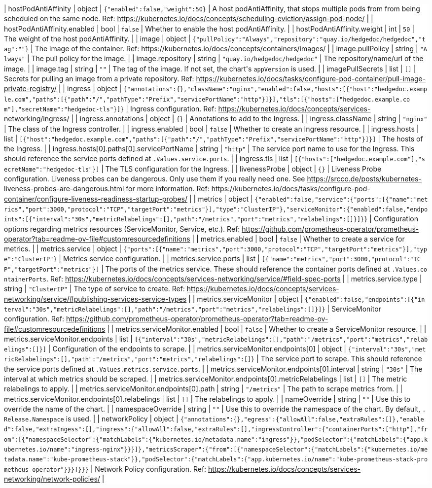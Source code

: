 | hostPodAntiAffinity | object | `{"enabled":false,"weight":50}` | A host podAntiAffinity, that stops multiple pods from from being scheduled on the same node.  Ref: https://kubernetes.io/docs/concepts/scheduling-eviction/assign-pod-node/ |
| hostPodAntiAffinity.enabled | bool | `false` | Whether to enable the host podAntiAffinity. |
| hostPodAntiAffinity.weight | int | `50` | The weight of the host podAntiAffinity. |
| image | object | `{"pullPolicy":"Always","repository":"quay.io/hedgedoc/hedgedoc","tag":""}` | The image of the container.  Ref: https://kubernetes.io/docs/concepts/containers/images/ |
| image.pullPolicy | string | `"Always"` | The pull policy for the image. |
| image.repository | string | `"quay.io/hedgedoc/hedgedoc"` | The repository/name/url of the image. |
| image.tag | string | `""` | The tag of the image. If not set, the chart's `appVersion` is used. |
| imagePullSecrets | list | `[]` | Secrets for pulling an image from a private repository.  Ref: https://kubernetes.io/docs/tasks/configure-pod-container/pull-image-private-registry/ |
| ingress | object | `{"annotations":{},"className":"nginx","enabled":false,"hosts":[{"host":"hedgedoc.example.com","paths":[{"path":"/","pathType":"Prefix","servicePortName":"http"}]}],"tls":[{"hosts":["hedgedoc.example.com"],"secretName":"hedgedoc-tls"}]}` | Ingress configuration.  Ref: https://kubernetes.io/docs/concepts/services-networking/ingress/ |
| ingress.annotations | object | `{}` | Annotations to add to the Ingress. |
| ingress.className | string | `"nginx"` | The class of the Ingress controller. |
| ingress.enabled | bool | `false` | Whether to create an Ingress resource. |
| ingress.hosts | list | `[{"host":"hedgedoc.example.com","paths":[{"path":"/","pathType":"Prefix","servicePortName":"http"}]}]` | The hosts of the Ingress. |
| ingress.hosts[0].paths[0].servicePortName | string | `"http"` | The service port name to use for the Ingress. This should reference the service ports defined at `.Values.service.ports`. |
| ingress.tls | list | `[{"hosts":["hedgedoc.example.com"],"secretName":"hedgedoc-tls"}]` | The TLS configuration for the Ingress. |
| livenessProbe | object | `{}` | Liveness Probe configuration. Liveness probes can be dangerous. Only use them if you really need one. See https://srcco.de/posts/kubernetes-liveness-probes-are-dangerous.html for more information.  Ref: https://kubernetes.io/docs/tasks/configure-pod-container/configure-liveness-readiness-startup-probes/ |
| metrics | object | `{"enabled":false,"service":{"ports":[{"name":"metrics","port":3000,"protocol":"TCP","targetPort":"metrics"}],"type":"ClusterIP"},"serviceMonitor":{"enabled":false,"endpoints":[{"interval":"30s","metricRelabelings":[],"path":"/metrics","port":"metrics","relabelings":[]}]}}` | Configuration options regarding metrics resources (ServiceMonitor, Service, etc.).  Ref: https://github.com/prometheus-operator/prometheus-operator?tab=readme-ov-file#customresourcedefinitions |
| metrics.enabled | bool | `false` | Whether to create a service for metrics. |
| metrics.service | object | `{"ports":[{"name":"metrics","port":3000,"protocol":"TCP","targetPort":"metrics"}],"type":"ClusterIP"}` | Metrics service configuration. |
| metrics.service.ports | list | `[{"name":"metrics","port":3000,"protocol":"TCP","targetPort":"metrics"}]` | The ports of the metrics service. These should reference the container ports defined at `.Values.containerPorts`.  Ref: https://kubernetes.io/docs/concepts/services-networking/service/#field-spec-ports |
| metrics.service.type | string | `"ClusterIP"` | The type of service to create.  Ref: https://kubernetes.io/docs/concepts/services-networking/service/#publishing-services-service-types |
| metrics.serviceMonitor | object | `{"enabled":false,"endpoints":[{"interval":"30s","metricRelabelings":[],"path":"/metrics","port":"metrics","relabelings":[]}]}` | ServiceMonitor configuration.  Ref: https://github.com/prometheus-operator/prometheus-operator?tab=readme-ov-file#customresourcedefinitions |
| metrics.serviceMonitor.enabled | bool | `false` | Whether to create a ServiceMonitor resource. |
| metrics.serviceMonitor.endpoints | list | `[{"interval":"30s","metricRelabelings":[],"path":"/metrics","port":"metrics","relabelings":[]}]` | Configuration of the endpoints to scrape. |
| metrics.serviceMonitor.endpoints[0] | object | `{"interval":"30s","metricRelabelings":[],"path":"/metrics","port":"metrics","relabelings":[]}` | The service port to scrape. This should reference the service ports defined at `.Values.metrics.service.ports`. |
| metrics.serviceMonitor.endpoints[0].interval | string | `"30s"` | The interval at which metrics should be scraped. |
| metrics.serviceMonitor.endpoints[0].metricRelabelings | list | `[]` | The metric relabelings to apply. |
| metrics.serviceMonitor.endpoints[0].path | string | `"/metrics"` | The path to scrape metrics from. |
| metrics.serviceMonitor.endpoints[0].relabelings | list | `[]` | The relabelings to apply. |
| nameOverride | string | `""` | Use this to override the name of the chart. |
| namespaceOverride | string | `""` | Use this to override the namespace of the chart. By default, `.Release.Namespace` is used. |
| networkPolicy | object | `{"annotations":{},"egress":{"allowAll":false,"extraRules":[]},"enabled":false,"extraIngess":[],"ingress":{"allowAll":false,"extraRules":[],"ingressController":{"containerPorts":["http"],"from":[{"namespaceSelector":{"matchLabels":{"kubernetes.io/metadata.name":"ingress"}},"podSelector":{"matchLabels":{"app.kubernetes.io/name":"ingress-nginx"}}}]},"metricsScraper":{"from":[{"namespaceSelector":{"matchLabels":{"kubernetes.io/metadata.name":"kube-prometheus-stack"}},"podSelector":{"matchLabels":{"app.kubernetes.io/name":"kube-prometheus-stack-prometheus-operator"}}}]}}}` | Network Policy configuration.  Ref: https://kubernetes.io/docs/concepts/services-networking/network-policies/ |